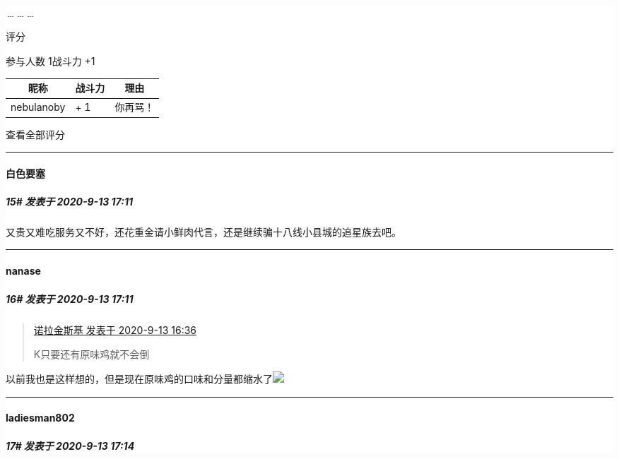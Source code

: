 

﹍﹍﹍

评分





 参与人数 1战斗力 +1

|昵称|战斗力|理由|
|----|---|---|
| nebulanoby| + 1|你再骂！|



查看全部评分






-----

####  白色要塞  
##### 15#       发表于 2020-9-13 17:11




又贵又难吃服务又不好，还花重金请小鲜肉代言，还是继续骗十八线小县城的追星族去吧。







-----

####  nanase  
##### 16#       发表于 2020-9-13 17:11



<blockquote><a href="httphttps://bbs.saraba1st.com/2b/forum.php?mod=redirect&amp;goto=findpost&amp;pid=48724186&amp;ptid=1959671" target="_blank">诺拉金斯基 发表于 2020-9-13 16:36</a>

K只要还有原味鸡就不会倒</blockquote>
以前我也是这样想的，但是现在原味鸡的口味和分量都缩水了<img src="https://static.saraba1st.com/image/smiley/face2017/001.png" referrerpolicy="no-referrer">







-----

####  ladiesman802  
##### 17#       发表于 2020-9-13 17:14



